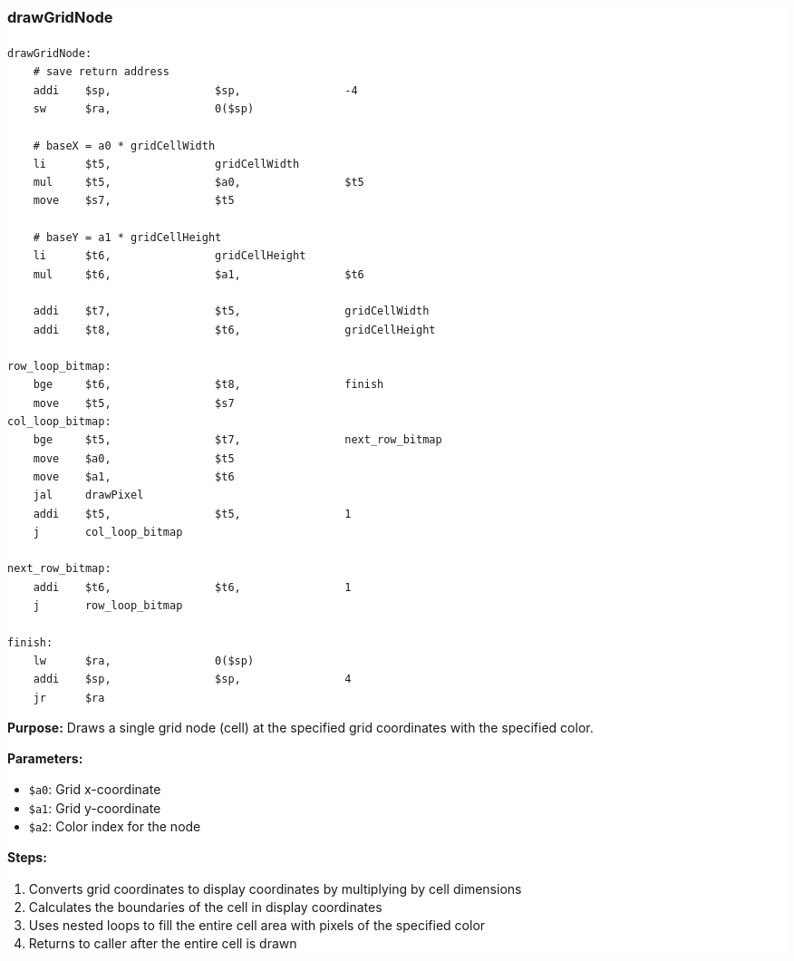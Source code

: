 ### drawGridNode

```assembly
drawGridNode:
    # save return address
    addi    $sp,                $sp,                -4
    sw      $ra,                0($sp)

    # baseX = a0 * gridCellWidth
    li      $t5,                gridCellWidth
    mul     $t5,                $a0,                $t5
    move    $s7,                $t5

    # baseY = a1 * gridCellHeight
    li      $t6,                gridCellHeight
    mul     $t6,                $a1,                $t6

    addi    $t7,                $t5,                gridCellWidth
    addi    $t8,                $t6,                gridCellHeight

row_loop_bitmap:
    bge     $t6,                $t8,                finish
    move    $t5,                $s7
col_loop_bitmap:
    bge     $t5,                $t7,                next_row_bitmap
    move    $a0,                $t5
    move    $a1,                $t6
    jal     drawPixel
    addi    $t5,                $t5,                1
    j       col_loop_bitmap

next_row_bitmap:
    addi    $t6,                $t6,                1
    j       row_loop_bitmap

finish:
    lw      $ra,                0($sp)
    addi    $sp,                $sp,                4
    jr      $ra
```

**Purpose:** Draws a single grid node (cell) at the specified grid coordinates with the specified color.

**Parameters:**
- `$a0`: Grid x-coordinate
- `$a1`: Grid y-coordinate
- `$a2`: Color index for the node

**Steps:**
1. Converts grid coordinates to display coordinates by multiplying by cell dimensions
2. Calculates the boundaries of the cell in display coordinates
3. Uses nested loops to fill the entire cell area with pixels of the specified color
4. Returns to caller after the entire cell is drawn
